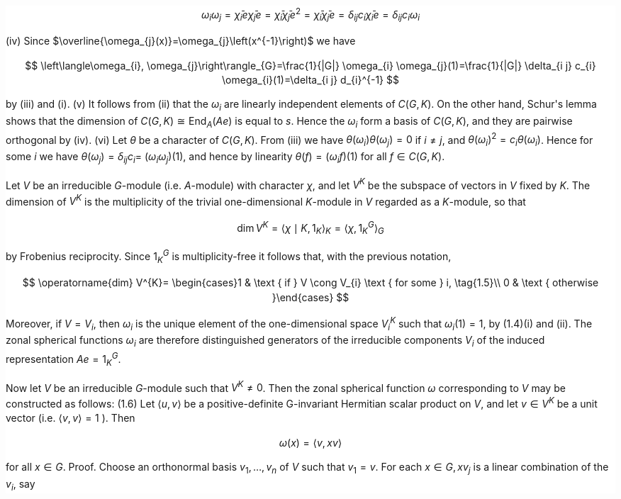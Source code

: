 $$
\omega_{i} \omega_{j}=\bar{\chi}_{i} e \bar{\chi}_{j} e=\bar{\chi}_{i} \bar{\chi}_{j} e^{2}=\bar{\chi}_{i} \bar{\chi}_{j} e=\delta_{i j} c_{i} \bar{\chi}_{i} e=\delta_{i j} c_{i} \omega_{i}
$$

(iv) Since $\overline{\omega_{j}(x)}=\omega_{j}\left(x^{-1}\right)$ we have

$$
\left\langle\omega_{i}, \omega_{j}\right\rangle_{G}=\frac{1}{|G|} \omega_{i} \omega_{j}(1)=\frac{1}{|G|} \delta_{i j} c_{i} \omega_{i}(1)=\delta_{i j} d_{i}^{-1}
$$

by (iii) and (i).
(v) It follows from (ii) that the $\omega_{i}$ are linearly independent elements of $C(G, K)$. On the other hand, Schur's lemma shows that the dimension of $C(G, K) \cong \operatorname{End}_{A}(A e)$ is equal to $s$. Hence the $\omega_{i}$ form a basis of $C(G, K)$, and they are pairwise orthogonal by (iv).
(vi) Let $\theta$ be a character of $C(G, K)$. From (iii) we have $\theta\left(\omega_{i}\right) \theta\left(\omega_{j}\right)=0$ if $i \neq j$, and $\theta\left(\omega_{i}\right)^{2}=c_{i} \theta\left(\omega_{i}\right)$. Hence for some $i$ we have $\theta\left(\omega_{j}\right)=\delta_{i j} c_{i}=$ $\left(\omega_{i} \omega_{j}\right)(1)$, and hence by linearity $\theta(f)=\left(\omega_{i} f\right)(1)$ for all $f \in C(G, K)$.

Let $V$ be an irreducible $G$-module (i.e. $A$-module) with character $\chi$, and let $V^{K}$ be the subspace of vectors in $V$ fixed by $K$. The dimension of $V^{K}$ is the multiplicity of the trivial one-dimensional $K$-module in $V$ regarded as a $K$-module, so that

$$
\operatorname{dim} V^{K}=\left\langle\chi \mid K, 1_{K}\right\rangle_{K}=\left\langle\chi, 1_{K}^{G}\right\rangle_{G}
$$

by Frobenius reciprocity. Since $1_{K}^{G}$ is multiplicity-free it follows that, with the previous notation,

$$
\operatorname{dim} V^{K}= \begin{cases}1 & \text { if } V \cong V_{i} \text { for some } i,  \tag{1.5}\\ 0 & \text { otherwise }\end{cases}
$$

Moreover, if $V=V_{i}$, then $\omega_{i}$ is the unique element of the one-dimensional space $V_{i}^{K}$ such that $\omega_{i}(1)=1$, by (1.4)(i) and (ii). The zonal spherical functions $\omega_{i}$ are therefore distinguished generators of the irreducible components $V_{i}$ of the induced representation $A e=1{ }_{K}^{G}$.

Now let $V$ be an irreducible $G$-module such that $V^{K} \neq 0$. Then the zonal spherical function $\omega$ corresponding to $V$ may be constructed as follows:
(1.6) Let $\langle u, v\rangle$ be a positive-definite G-invariant Hermitian scalar product on $V$, and let $v \in V^{K}$ be a unit vector (i.e. $\langle v, v\rangle=1$ ). Then

$$
\omega(x)=\langle v, x v\rangle
$$

for all $x \in G$.
Proof. Choose an orthonormal basis $v_{1}, \ldots, v_{n}$ of $V$ such that $v_{1}=v$. For each $x \in G, x v_{j}$ is a linear combination of the $v_{i}$, say
